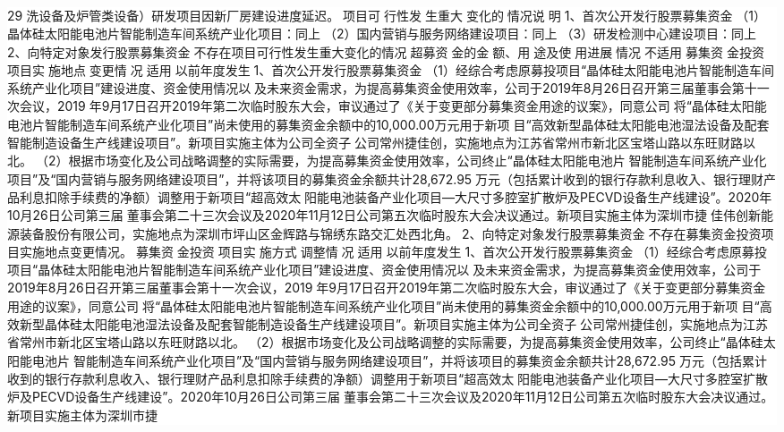 29
洗设备及炉管类设备）研发项目因新厂房建设进度延迟。
项目可
行性发
生重大
变化的
情况说
明
1、首次公开发行股票募集资金
（1）晶体硅太阳能电池片智能制造车间系统产业化项目：同上
（2）国内营销与服务网络建设项目：同上
（3）研发检测中心建设项目：同上
2、向特定对象发行股票募集资金
不存在项目可行性发生重大变化的情况
超募资
金的金
额、用
途及使
用进展
情况
不适用
募集资
金投资
项目实
施地点
变更情
况
适用
以前年度发生
1、首次公开发行股票募集资金
（1）经综合考虑原募投项目“晶体硅太阳能电池片智能制造车间系统产业化项目”建设进度、资金使用情况以
及未来资金需求，为提高募集资金使用效率，公司于2019年8月26日召开第三届董事会第十一次会议，2019
年9月17日召开2019年第二次临时股东大会，审议通过了《关于变更部分募集资金用途的议案》，同意公司
将“晶体硅太阳能电池片智能制造车间系统产业化项目”尚未使用的募集资金余额中的10,000.00万元用于新项
目“高效新型晶体硅太阳能电池湿法设备及配套智能制造设备生产线建设项目”。新项目实施主体为公司全资子
公司常州捷佳创，实施地点为江苏省常州市新北区宝塔山路以东旺财路以北。
（2）根据市场变化及公司战略调整的实际需要，为提高募集资金使用效率，公司终止“晶体硅太阳能电池片
智能制造车间系统产业化项目”及“国内营销与服务网络建设项目”，并将该项目的募集资金余额共计28,672.95
万元（包括累计收到的银行存款利息收入、银行理财产品利息扣除手续费的净额）调整用于新项目“超高效太
阳能电池装备产业化项目—大尺寸多腔室扩散炉及PECVD设备生产线建设”。2020年10月26日公司第三届
董事会第二十三次会议及2020年11月12日公司第五次临时股东大会决议通过。新项目实施主体为深圳市捷
佳伟创新能源装备股份有限公司，实施地点为深圳市坪山区金辉路与锦绣东路交汇处西北角。
2、向特定对象发行股票募集资金
不存在募集资金投资项目实施地点变更情况。
募集资
金投资
项目实
施方式
调整情
况
适用
以前年度发生
1、首次公开发行股票募集资金
（1）经综合考虑原募投项目“晶体硅太阳能电池片智能制造车间系统产业化项目”建设进度、资金使用情况以
及未来资金需求，为提高募集资金使用效率，公司于2019年8月26日召开第三届董事会第十一次会议，2019
年9月17日召开2019年第二次临时股东大会，审议通过了《关于变更部分募集资金用途的议案》，同意公司
将“晶体硅太阳能电池片智能制造车间系统产业化项目”尚未使用的募集资金余额中的10,000.00万元用于新项
目“高效新型晶体硅太阳能电池湿法设备及配套智能制造设备生产线建设项目”。新项目实施主体为公司全资子
公司常州捷佳创，实施地点为江苏省常州市新北区宝塔山路以东旺财路以北。
（2）根据市场变化及公司战略调整的实际需要，为提高募集资金使用效率，公司终止“晶体硅太阳能电池片
智能制造车间系统产业化项目”及“国内营销与服务网络建设项目”，并将该项目的募集资金余额共计28,672.95
万元（包括累计收到的银行存款利息收入、银行理财产品利息扣除手续费的净额）调整用于新项目“超高效太
阳能电池装备产业化项目—大尺寸多腔室扩散炉及PECVD设备生产线建设”。2020年10月26日公司第三届
董事会第二十三次会议及2020年11月12日公司第五次临时股东大会决议通过。新项目实施主体为深圳市捷